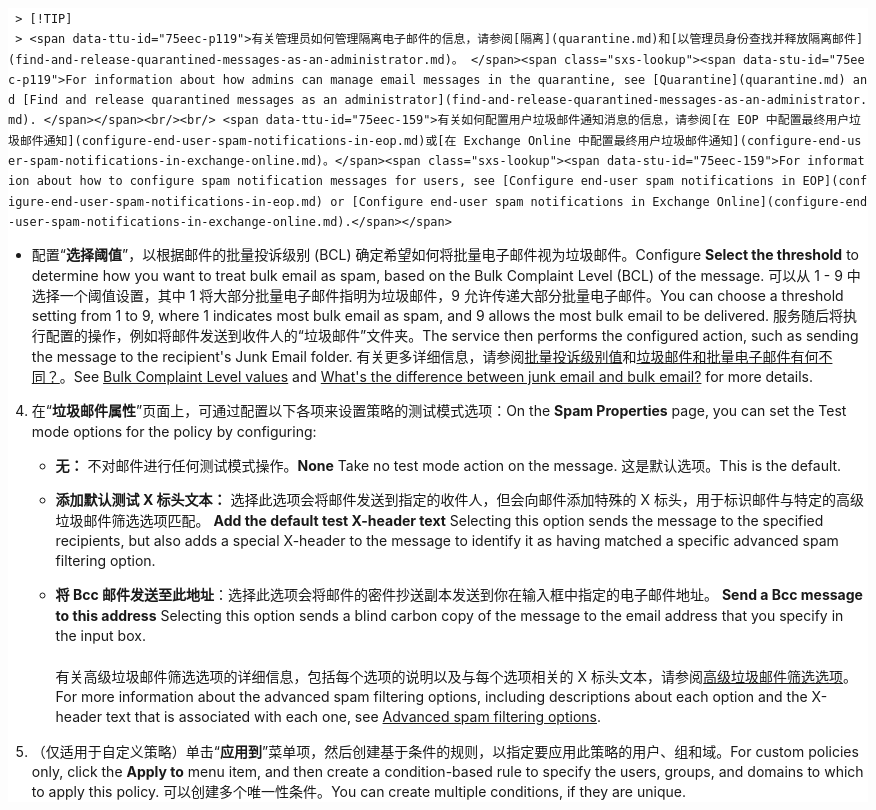      > [!TIP]
     > <span data-ttu-id="75eec-p119">有关管理员如何管理隔离电子邮件的信息，请参阅[隔离](quarantine.md)和[以管理员身份查找并释放隔离邮件](find-and-release-quarantined-messages-as-an-administrator.md)。 </span><span class="sxs-lookup"><span data-stu-id="75eec-p119">For information about how admins can manage email messages in the quarantine, see [Quarantine](quarantine.md) and [Find and release quarantined messages as an administrator](find-and-release-quarantined-messages-as-an-administrator.md). </span></span><br/><br/> <span data-ttu-id="75eec-159">有关如何配置用户垃圾邮件通知消息的信息，请参阅[在 EOP 中配置最终用户垃圾邮件通知](configure-end-user-spam-notifications-in-eop.md)或[在 Exchange Online 中配置最终用户垃圾邮件通知](configure-end-user-spam-notifications-in-exchange-online.md)。</span><span class="sxs-lookup"><span data-stu-id="75eec-159">For information about how to configure spam notification messages for users, see [Configure end-user spam notifications in EOP](configure-end-user-spam-notifications-in-eop.md) or [Configure end-user spam notifications in Exchange Online](configure-end-user-spam-notifications-in-exchange-online.md).</span></span>

   - <span data-ttu-id="75eec-160">配置“**选择阈值**”，以根据邮件的批量投诉级别 (BCL) 确定希望如何将批量电子邮件视为垃圾邮件。</span><span class="sxs-lookup"><span data-stu-id="75eec-160">Configure **Select the threshold** to determine how you want to treat bulk email as spam, based on the Bulk Complaint Level (BCL) of the message.</span></span> <span data-ttu-id="75eec-161">可以从 1 - 9 中选择一个阈值设置，其中 1 将大部分批量电子邮件指明为垃圾邮件，9 允许传递大部分批量电子邮件。</span><span class="sxs-lookup"><span data-stu-id="75eec-161">You can choose a threshold setting from 1 to 9, where 1 indicates most bulk email as spam, and 9 allows the most bulk email to be delivered.</span></span> <span data-ttu-id="75eec-162">服务随后将执行配置的操作，例如将邮件发送到收件人的“垃圾邮件”文件夹。</span><span class="sxs-lookup"><span data-stu-id="75eec-162">The service then performs the configured action, such as sending the message to the recipient's Junk Email folder.</span></span> <span data-ttu-id="75eec-163">有关更多详细信息，请参阅[批量投诉级别值](bulk-complaint-level-values.md)和[垃圾邮件和批量电子邮件有何不同？](what-s-the-difference-between-junk-email-and-bulk-email.md)。</span><span class="sxs-lookup"><span data-stu-id="75eec-163">See [Bulk Complaint Level values](bulk-complaint-level-values.md) and [What's the difference between junk email and bulk email?](what-s-the-difference-between-junk-email-and-bulk-email.md) for more details.</span></span>

4. <span data-ttu-id="75eec-164">在“**垃圾邮件属性**”页面上，可通过配置以下各项来设置策略的测试模式选项：</span><span class="sxs-lookup"><span data-stu-id="75eec-164">On the **Spam Properties** page, you can set the Test mode options for the policy by configuring:</span></span>

   - <span data-ttu-id="75eec-165">**无：** 不对邮件进行任何测试模式操作。</span><span class="sxs-lookup"><span data-stu-id="75eec-165">**None** Take no test mode action on the message.</span></span> <span data-ttu-id="75eec-166">这是默认选项。</span><span class="sxs-lookup"><span data-stu-id="75eec-166">This is the default.</span></span>

   - <span data-ttu-id="75eec-167">**添加默认测试 X 标头文本：** 选择此选项会将邮件发送到指定的收件人，但会向邮件添加特殊的 X 标头，用于标识邮件与特定的高级垃圾邮件筛选选项匹配。 </span><span class="sxs-lookup"><span data-stu-id="75eec-167">**Add the default test X-header text** Selecting this option sends the message to the specified recipients, but also adds a special X-header to the message to identify it as having matched a specific advanced spam filtering option.</span></span>

   - <span data-ttu-id="75eec-168">**将 Bcc 邮件发送至此地址**：选择此选项会将邮件的密件抄送副本发送到你在输入框中指定的电子邮件地址。 </span><span class="sxs-lookup"><span data-stu-id="75eec-168">**Send a Bcc message to this address** Selecting this option sends a blind carbon copy of the message to the email address that you specify in the input box.</span></span> <br/><br/><span data-ttu-id="75eec-169">有关高级垃圾邮件筛选选项的详细信息，包括每个选项的说明以及与每个选项相关的 X 标头文本，请参阅[高级垃圾邮件筛选选项](advanced-spam-filtering-asf-options.md)。</span><span class="sxs-lookup"><span data-stu-id="75eec-169">For more information about the advanced spam filtering options, including descriptions about each option and the X-header text that is associated with each one, see [Advanced spam filtering  options](advanced-spam-filtering-asf-options.md).</span></span>

5. <span data-ttu-id="75eec-170">（仅适用于自定义策略）单击“**应用到**”菜单项，然后创建基于条件的规则，以指定要应用此策略的用户、组和域。</span><span class="sxs-lookup"><span data-stu-id="75eec-170">For custom policies only, click the **Apply to** menu item, and then create a condition-based rule to specify the users, groups, and domains to which to apply this policy.</span></span> <span data-ttu-id="75eec-171">可以创建多个唯一性条件。</span><span class="sxs-lookup"><span data-stu-id="75eec-171">You can create multiple conditions, if they are unique.</span></span>
